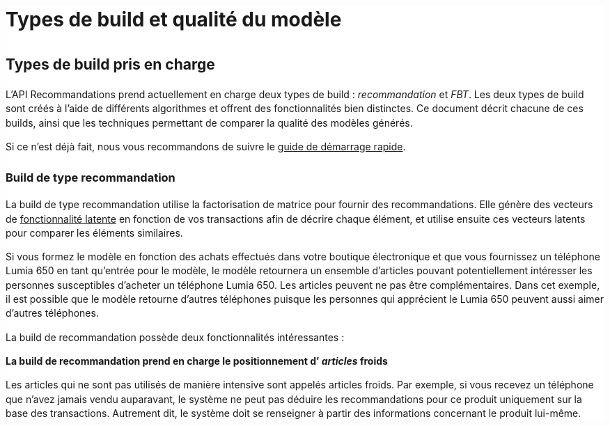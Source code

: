 <properties
	pageTitle="Guide de démarrage rapide : API Machine Learning Recommendations | Microsoft Azure"
	description="Azure Machine Learning Recommendations - Guide de démarrage rapide"
	services="cognitive-services"
	documentationCenter=""
	authors="luiscabrer"
	manager="jhubbard"
	editor="cgronlun"/>

<tags
	ms.service="cognitive-services"
	ms.workload="data-services"
	ms.tgt_pltfrm="na"
	ms.devlang="na"
	ms.topic="article"
	ms.date="09/20/2016"
	ms.author="luisca"/>

#  Types de build et qualité du modèle #

<a name="TypeofBuilds"></a>
## Types de build pris en charge ##

L’API Recommandations prend actuellement en charge deux types de build : *recommandation* et *FBT*. Les deux types de build sont créés à l’aide de différents algorithmes et offrent des fonctionnalités bien distinctes. Ce document décrit chacune de ces builds, ainsi que les techniques permettant de comparer la qualité des modèles générés.

Si ce n’est déjà fait, nous vous recommandons de suivre le [guide de démarrage rapide](cognitive-services-recommendations-quick-start.md).

<a name="RecommendationBuild"></a>
### Build de type recommandation ###

La build de type recommandation utilise la factorisation de matrice pour fournir des recommandations. Elle génère des vecteurs de [fonctionnalité latente](https://en.wikipedia.org/wiki/Latent_variable) en fonction de vos transactions afin de décrire chaque élément, et utilise ensuite ces vecteurs latents pour comparer les éléments similaires.

Si vous formez le modèle en fonction des achats effectués dans votre boutique électronique et que vous fournissez un téléphone Lumia 650 en tant qu’entrée pour le modèle, le modèle retournera un ensemble d’articles pouvant potentiellement intéresser les personnes susceptibles d’acheter un téléphone Lumia 650. Les articles peuvent ne pas être complémentaires. Dans cet exemple, il est possible que le modèle retourne d’autres téléphones puisque les personnes qui apprécient le Lumia 650 peuvent aussi aimer d’autres téléphones.

La build de recommandation possède deux fonctionnalités intéressantes :

**La build de recommandation prend en charge le positionnement d’ *articles* froids**

Les articles qui ne sont pas utilisés de manière intensive sont appelés articles froids. Par exemple, si vous recevez un téléphone que n’avez jamais vendu auparavant, le système ne peut pas déduire les recommandations pour ce produit uniquement sur la base des transactions. Autrement dit, le système doit se renseigner à partir des informations concernant le produit lui-même.
